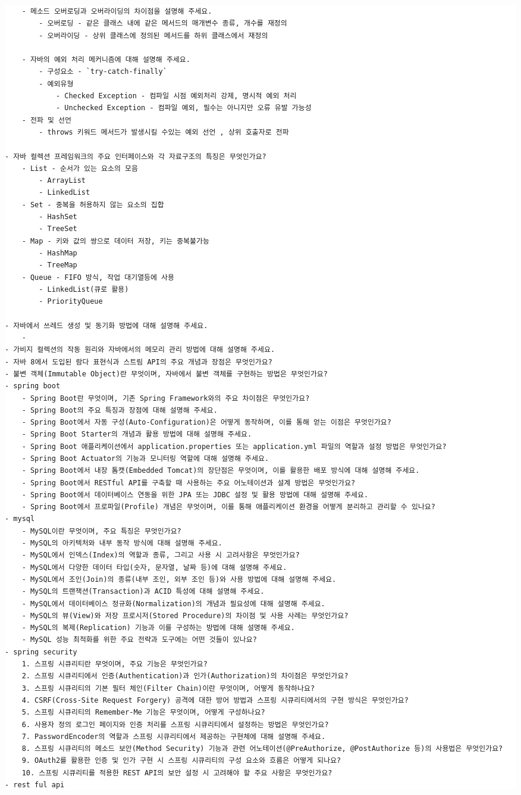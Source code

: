 		- 메소드 오버로딩과 오버라이딩의 차이점을 설명해 주세요.
			- 오버로딩 - 같은 클래스 내에 같은 메서드의 매개변수 종류, 개수를 재정의
			- 오버라이딩 - 상위 클래스에 정의된 메서드를 하위 클래스에서 재정의
			  
		- 자바의 예외 처리 메커니즘에 대해 설명해 주세요.
			- 구성요소 - `try-catch-finally`
			- 예외유형
				- Checked Exception - 컴파일 시점 예외처리 강제, 명시적 예외 처리
				- Unchecked Exception - 컴파일 예외, 필수는 아니지만 오류 유발 가능성
		- 전파 및 선언
			- throws 키워드 메서드가 발생시킬 수있는 예외 선언 , 상위 호출자로 전파
			  
	- 자바 컬렉션 프레임워크의 주요 인터페이스와 각 자료구조의 특징은 무엇인가요?
		- List - 순서가 있는 요소의 모음
			- ArrayList
			- LinkedList
		- Set - 중복을 허용하지 않는 요소의 집합
			- HashSet
			- TreeSet
		- Map - 키와 값의 쌍으로 데이터 저장, 키는 중복불가능
			- HashMap
			- TreeMap
		- Queue - FIFO 방식, 작업 대기열등에 사용
			- LinkedList(큐로 활용)
			- PriorityQueue
			
	- 자바에서 쓰레드 생성 및 동기화 방법에 대해 설명해 주세요.
		- 
	- 가비지 컬렉션의 작동 원리와 자바에서의 메모리 관리 방법에 대해 설명해 주세요.
	- 자바 8에서 도입된 람다 표현식과 스트림 API의 주요 개념과 장점은 무엇인가요?
	- 불변 객체(Immutable Object)란 무엇이며, 자바에서 불변 객체를 구현하는 방법은 무엇인가요?
	- spring boot
		- Spring Boot란 무엇이며, 기존 Spring Framework와의 주요 차이점은 무엇인가요?
		- Spring Boot의 주요 특징과 장점에 대해 설명해 주세요.
		- Spring Boot에서 자동 구성(Auto-Configuration)은 어떻게 동작하며, 이를 통해 얻는 이점은 무엇인가요?
		- Spring Boot Starter의 개념과 활용 방법에 대해 설명해 주세요.
		- Spring Boot 애플리케이션에서 application.properties 또는 application.yml 파일의 역할과 설정 방법은 무엇인가요?
		- Spring Boot Actuator의 기능과 모니터링 역할에 대해 설명해 주세요.
		- Spring Boot에서 내장 톰캣(Embedded Tomcat)의 장단점은 무엇이며, 이를 활용한 배포 방식에 대해 설명해 주세요.
		- Spring Boot에서 RESTful API를 구축할 때 사용하는 주요 어노테이션과 설계 방법은 무엇인가요?
		- Spring Boot에서 데이터베이스 연동을 위한 JPA 또는 JDBC 설정 및 활용 방법에 대해 설명해 주세요.
		- Spring Boot에서 프로파일(Profile) 개념은 무엇이며, 이를 통해 애플리케이션 환경을 어떻게 분리하고 관리할 수 있나요?
	- mysql
		- MySQL이란 무엇이며, 주요 특징은 무엇인가요?
		- MySQL의 아키텍처와 내부 동작 방식에 대해 설명해 주세요.
		- MySQL에서 인덱스(Index)의 역할과 종류, 그리고 사용 시 고려사항은 무엇인가요?
		- MySQL에서 다양한 데이터 타입(숫자, 문자열, 날짜 등)에 대해 설명해 주세요.
		- MySQL에서 조인(Join)의 종류(내부 조인, 외부 조인 등)와 사용 방법에 대해 설명해 주세요.
		- MySQL의 트랜잭션(Transaction)과 ACID 특성에 대해 설명해 주세요.
		- MySQL에서 데이터베이스 정규화(Normalization)의 개념과 필요성에 대해 설명해 주세요.
		- MySQL의 뷰(View)와 저장 프로시저(Stored Procedure)의 차이점 및 사용 사례는 무엇인가요?
		- MySQL의 복제(Replication) 기능과 이를 구성하는 방법에 대해 설명해 주세요.
		- MySQL 성능 최적화를 위한 주요 전략과 도구에는 어떤 것들이 있나요?
	- spring security
		1. 스프링 시큐리티란 무엇이며, 주요 기능은 무엇인가요?
		2. 스프링 시큐리티에서 인증(Authentication)과 인가(Authorization)의 차이점은 무엇인가요?
		3. 스프링 시큐리티의 기본 필터 체인(Filter Chain)이란 무엇이며, 어떻게 동작하나요?
		4. CSRF(Cross-Site Request Forgery) 공격에 대한 방어 방법과 스프링 시큐리티에서의 구현 방식은 무엇인가요?
		5. 스프링 시큐리티의 Remember-Me 기능은 무엇이며, 어떻게 구성하나요?
		6. 사용자 정의 로그인 페이지와 인증 처리를 스프링 시큐리티에서 설정하는 방법은 무엇인가요?
		7. PasswordEncoder의 역할과 스프링 시큐리티에서 제공하는 구현체에 대해 설명해 주세요.
		8. 스프링 시큐리티의 메소드 보안(Method Security) 기능과 관련 어노테이션(@PreAuthorize, @PostAuthorize 등)의 사용법은 무엇인가요?
		9. OAuth2를 활용한 인증 및 인가 구현 시 스프링 시큐리티의 구성 요소와 흐름은 어떻게 되나요?
		10. 스프링 시큐리티를 적용한 REST API의 보안 설정 시 고려해야 할 주요 사항은 무엇인가요?
	- rest ful api